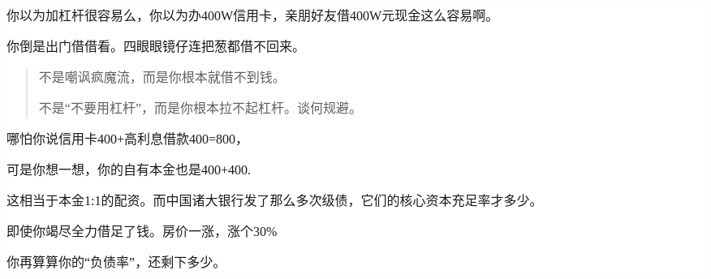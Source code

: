 <p style="line-height:150%">
<span style="font-size:16px;line-height:150%;font-family:楷体">
          你以为加杠杆很容易么，你以为办400W信用卡，亲朋好友借400W元现金这么容易啊。
         </span>
</p>
<p style="line-height:150%">
<span style="font-size:16px;line-height:150%;font-family:楷体">
          你倒是出门借借看。四眼眼镜仔连把葱都借不回来。
         </span>
</p>
<p style="line-height:150%">
<span style="font-size:16px;line-height:150%;font-family:楷体">
</span>
</p>
<p style="line-height:150%">
<span style="font-size:16px;line-height:150%;font-family:楷体">
</span>
</p>
<blockquote>
<p style="line-height:150%">
<span style="font-size:16px;line-height:150%;font-family:楷体">
           不是嘲讽疯魔流，而是你根本就借不到钱。
          </span>
</p>
<p style="line-height:150%">
<span style="font-size:16px;line-height:150%;font-family:楷体">
           不是“不要用杠杆”，而是你根本拉不起杠杆。谈何规避。
          </span>
</p>
</blockquote>
<p style="line-height:150%">
<span style="font-size:16px;line-height:150%;font-family:楷体">
</span>
</p>
<p style="line-height:150%">
<span style="font-size:16px;line-height:150%;font-family:楷体">
          哪怕你说信用卡400+高利息借款400=800，
         </span>
</p>
<p style="line-height:150%">
<span style="font-size:16px;line-height:150%;font-family:楷体">
          可是你想一想，你的自有本金也是400+400.
         </span>
</p>
<p style="line-height:150%">
<span style="font-size:16px;line-height:150%;font-family:楷体">
          这相当于本金1:1的配资。而中国诸大银行发了那么多次级债，它们的核心资本充足率才多少。
         </span>
</p>
<p style="line-height:150%">
<span style="font-size:16px;line-height:150%;font-family:楷体">
</span>
</p>
<p style="line-height:150%">
<span style="font-size:16px;line-height:150%;font-family:楷体">
          即使你竭尽全力借足了钱。房价一涨，涨个30%
         </span>
</p>
<p style="line-height:150%">
<span style="font-size:16px;line-height:150%;font-family:楷体">
          你再算算你的“负债率”，还剩下多少。
         </span>
</p>
<p style="line-height:150%">